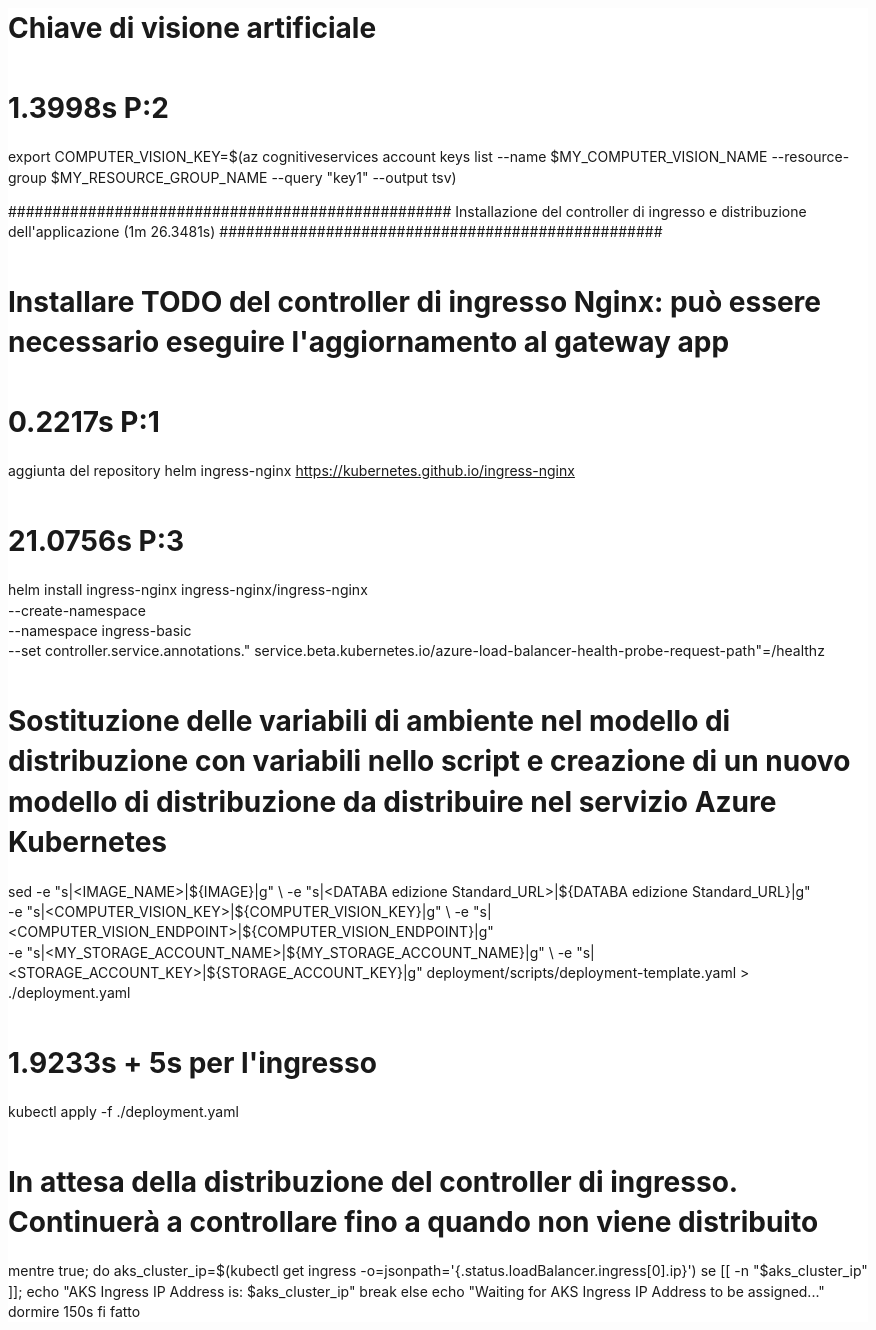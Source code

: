 # Chiave di visione artificiale
# 1.3998s P:2
export COMPUTER_VISION_KEY=$(az cognitiveservices account keys list --name $MY_COMPUTER_VISION_NAME --resource-group $MY_RESOURCE_GROUP_NAME --query "key1" --output tsv)

##################################################  Installazione del controller di ingresso e distribuzione dell'applicazione (1m 26.3481s)  ##################################################

# Installare TODO del controller di ingresso Nginx: può essere necessario eseguire l'aggiornamento al gateway app 
# 0.2217s P:1
aggiunta del repository helm ingress-nginx https://kubernetes.github.io/ingress-nginx 
# 21.0756s P:3
helm install ingress-nginx ingress-nginx/ingress-nginx \
  --create-namespace \
  --namespace ingress-basic \
  --set controller.service.annotations." service\.beta\.kubernetes\.io/azure-load-balancer-health-probe-request-path"=/healthz 

# Sostituzione delle variabili di ambiente nel modello di distribuzione con variabili nello script e creazione di un nuovo modello di distribuzione da distribuire nel servizio Azure Kubernetes
sed -e "s|<IMAGE_NAME>|${IMAGE}|g" \
  -e "s|<DATABA edizione Standard_URL>|${DATABA edizione Standard_URL}|g" \
  -e "s|<COMPUTER_VISION_KEY>|${COMPUTER_VISION_KEY}|g" \
  -e "s|<COMPUTER_VISION_ENDPOINT>|${COMPUTER_VISION_ENDPOINT}|g" \
  -e "s|<MY_STORAGE_ACCOUNT_NAME>|${MY_STORAGE_ACCOUNT_NAME}|g" \
  -e "s|<STORAGE_ACCOUNT_KEY>|${STORAGE_ACCOUNT_KEY}|g" deployment/scripts/deployment-template.yaml > ./deployment.yaml

# 1.9233s + 5s per l'ingresso
kubectl apply -f ./deployment.yaml

# In attesa della distribuzione del controller di ingresso. Continuerà a controllare fino a quando non viene distribuito
mentre true; do aks_cluster_ip=$(kubectl get ingress -o=jsonpath='{.status.loadBalancer.ingress[0].ip}') se [[ -n "$aks_cluster_ip" ]]; echo "AKS Ingress IP Address is: $aks_cluster_ip" break else echo "Waiting for AKS Ingress IP Address to be assigned..." dormire 150s fi fatto
